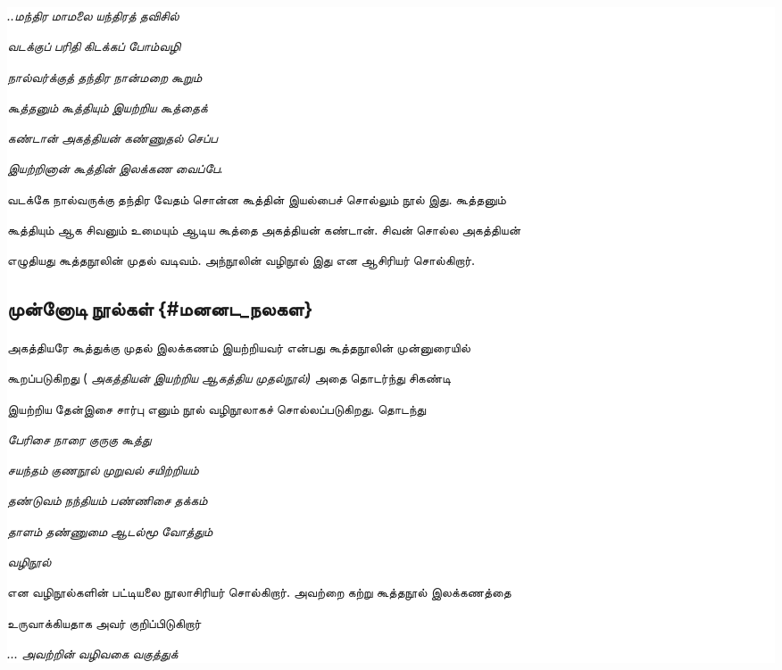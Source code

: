 

*..மந்திர மாமலை யந்திரத் தவிசில்*



*வடக்குப் பரிதி கிடக்கப் போம்வழி*



*நால்வர்க்குத் தந்திர நான்மறை கூறும்*



*கூத்தனும் கூத்தியும் இயற்றிய கூத்தைக்*



*கண்டான் அகத்தியன் கண்ணுதல் செப்ப*



*இயற்றினான் கூத்தின் இலக்கண வைப்பே.*



வடக்கே நால்வருக்கு தந்திர வேதம் சொன்ன கூத்தின் இயல்பைச் சொல்லும் நூல் இது. கூத்தனும்

கூத்தியும் ஆக சிவனும் உமையும் ஆடிய கூத்தை அகத்தியன் கண்டான். சிவன் சொல்ல அகத்தியன்

எழுதியது கூத்தநூலின் முதல் வடிவம். அந்நூலின் வழிநூல் இது என ஆசிரியர் சொல்கிறார்.



## முன்னோடி நூல்கள் {#மனனட_நலகள}



அகத்தியரே கூத்துக்கு முதல் இலக்கணம் இயற்றியவர் என்பது கூத்தநூலின் முன்னுரையில்

கூறப்படுகிறது ( *அகத்தியன் இயற்றிய ஆகத்திய முதல்நூல்)* அதை தொடர்ந்து சிகண்டி

இயற்றிய தேன்இசை சார்பு எனும் நூல் வழிநூலாகச் சொல்லப்படுகிறது. தொடந்து



*பேரிசை நாரை குருகு கூத்து*



*சயந்தம் குணநூல் முறுவல் சயிற்றியம்*



*தண்டுவம் நந்தியம் பண்ணிசை தக்கம்*



*தாளம் தண்ணுமை ஆடல்மூ வோத்தும்*



*வழிநூல்*



என வழிநூல்களின் பட்டியலை நூலாசிரியர் சொல்கிறார். அவற்றை கற்று கூத்தநூல் இலக்கணத்தை

உருவாக்கியதாக அவர் குறிப்பிடுகிறார்



*... அவற்றின் வழிவகை வகுத்துக்*
